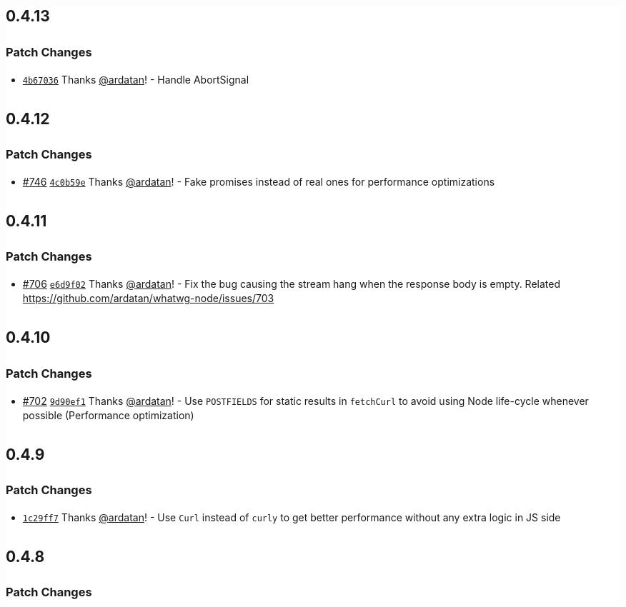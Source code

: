## 0.4.13

### Patch Changes

- [`4b67036`](https://github.com/ardatan/whatwg-node/commit/4b67036b1e84e43e103e7fe9b69d240a72be6e6d)
  Thanks [@ardatan](https://github.com/ardatan)! - Handle AbortSignal

## 0.4.12

### Patch Changes

- [#746](https://github.com/ardatan/whatwg-node/pull/746)
  [`4c0b59e`](https://github.com/ardatan/whatwg-node/commit/4c0b59e2a59e4564ff7afd7334ca2ae4f51c020e)
  Thanks [@ardatan](https://github.com/ardatan)! - Fake promises instead of real ones for
  performance optimizations

## 0.4.11

### Patch Changes

- [#706](https://github.com/ardatan/whatwg-node/pull/706)
  [`e6d9f02`](https://github.com/ardatan/whatwg-node/commit/e6d9f029c2846dfeb40c0ad4a0afd2fa2d2d55d1)
  Thanks [@ardatan](https://github.com/ardatan)! - Fix the bug causing the stream hang when the
  response body is empty. Related https://github.com/ardatan/whatwg-node/issues/703

## 0.4.10

### Patch Changes

- [#702](https://github.com/ardatan/whatwg-node/pull/702)
  [`9d90ef1`](https://github.com/ardatan/whatwg-node/commit/9d90ef193b244a3bd26099d501defd6034fc86eb)
  Thanks [@ardatan](https://github.com/ardatan)! - Use `POSTFIELDS` for static results in
  `fetchCurl` to avoid using Node life-cycle whenever possible (Performance optimization)

## 0.4.9

### Patch Changes

- [`1c29ff7`](https://github.com/ardatan/whatwg-node/commit/1c29ff7ac8964b98b2093189f332c341d6cd62a1)
  Thanks [@ardatan](https://github.com/ardatan)! - Use `Curl` instead of `curly` to get better
  performance without any extra logic in JS side

## 0.4.8

### Patch Changes
